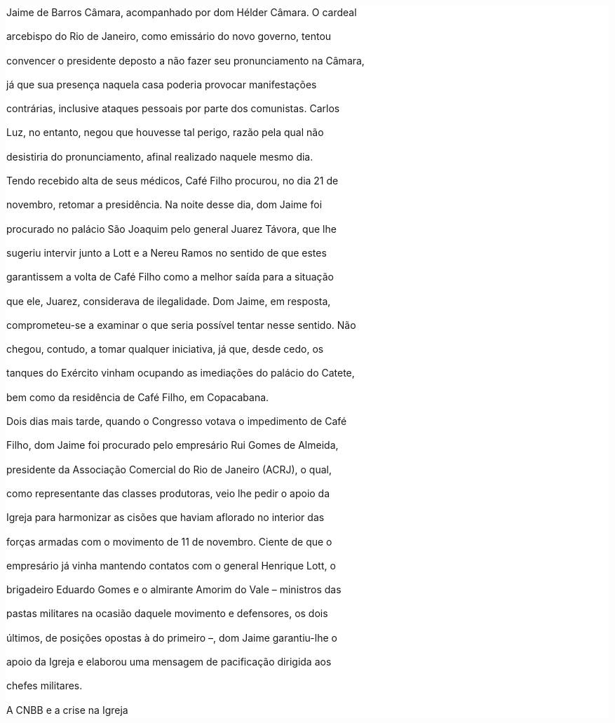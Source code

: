 Jaime de Barros Câmara, acompanhado por dom Hélder Câmara. O cardeal

arcebispo do Rio de Janeiro, como emissário do novo governo, tentou

convencer o presidente deposto a não fazer seu pronunciamento na Câmara,

já que sua presença naquela casa poderia provocar manifestações

contrárias, inclusive ataques pessoais por parte dos comunistas. Carlos

Luz, no entanto, negou que houvesse tal perigo, razão pela qual não

desistiria do pronunciamento, afinal realizado naquele mesmo dia.



Tendo recebido alta de seus médicos, Café Filho procurou, no dia 21 de

novembro, retomar a presidência. Na noite desse dia, dom Jaime foi

procurado no palácio São Joaquim pelo general Juarez Távora, que lhe

sugeriu intervir junto a Lott e a Nereu Ramos no sentido de que estes

garantissem a volta de Café Filho como a melhor saída para a situação

que ele, Juarez, considerava de ilegalidade. Dom Jaime, em resposta,

comprometeu-se a examinar o que seria possível tentar nesse sentido. Não

chegou, contudo, a tomar qualquer iniciativa, já que, desde cedo, os

tanques do Exército vinham ocupando as imediações do palácio do Catete,

bem como da residência de Café Filho, em Copacabana.



Dois dias mais tarde, quando o Congresso votava o impedimento de Café

Filho, dom Jaime foi procurado pelo empresário Rui Gomes de Almeida,

presidente da Associação Comercial do Rio de Janeiro (ACRJ), o qual,

como representante das classes produtoras, veio lhe pedir o apoio da

Igreja para harmonizar as cisões que haviam aflorado no interior das

forças armadas com o movimento de 11 de novembro. Ciente de que o

empresário já vinha mantendo contatos com o general Henrique Lott, o

brigadeiro Eduardo Gomes e o almirante Amorim do Vale – ministros das

pastas militares na ocasião daquele movimento e defensores, os dois

últimos, de posições opostas à do primeiro –, dom Jaime garantiu-lhe o

apoio da Igreja e elaborou uma mensagem de pacificação dirigida aos

chefes militares.



A CNBB e a crise na Igreja


